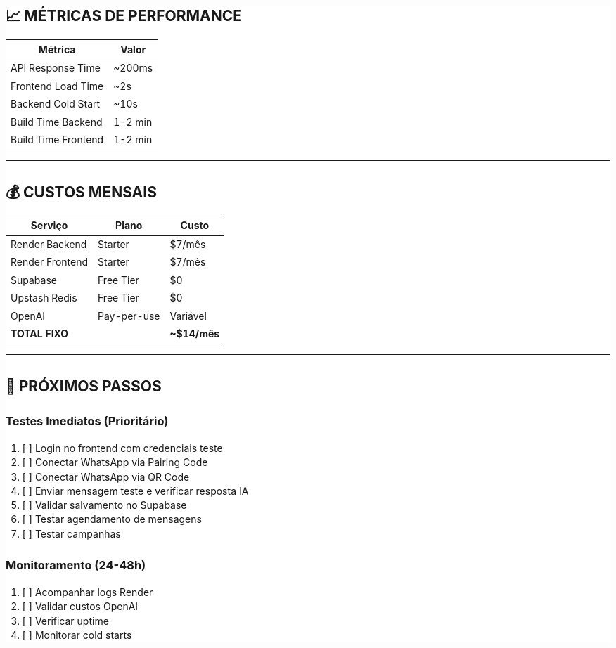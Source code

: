 
## 📈 MÉTRICAS DE PERFORMANCE

| Métrica | Valor |
|---------|-------|
| API Response Time | ~200ms |
| Frontend Load Time | ~2s |
| Backend Cold Start | ~10s |
| Build Time Backend | 1-2 min |
| Build Time Frontend | 1-2 min |

---

## 💰 CUSTOS MENSAIS

| Serviço | Plano | Custo |
|---------|-------|-------|
| Render Backend | Starter | $7/mês |
| Render Frontend | Starter | $7/mês |
| Supabase | Free Tier | $0 |
| Upstash Redis | Free Tier | $0 |
| OpenAI | Pay-per-use | Variável |
| **TOTAL FIXO** | | **~$14/mês** |

---

## 🎯 PRÓXIMOS PASSOS

### Testes Imediatos (Prioritário)
1. [ ] Login no frontend com credenciais teste
2. [ ] Conectar WhatsApp via Pairing Code
3. [ ] Conectar WhatsApp via QR Code
4. [ ] Enviar mensagem teste e verificar resposta IA
5. [ ] Validar salvamento no Supabase
6. [ ] Testar agendamento de mensagens
7. [ ] Testar campanhas

### Monitoramento (24-48h)
1. [ ] Acompanhar logs Render
2. [ ] Validar custos OpenAI
3. [ ] Verificar uptime
4. [ ] Monitorar cold starts

